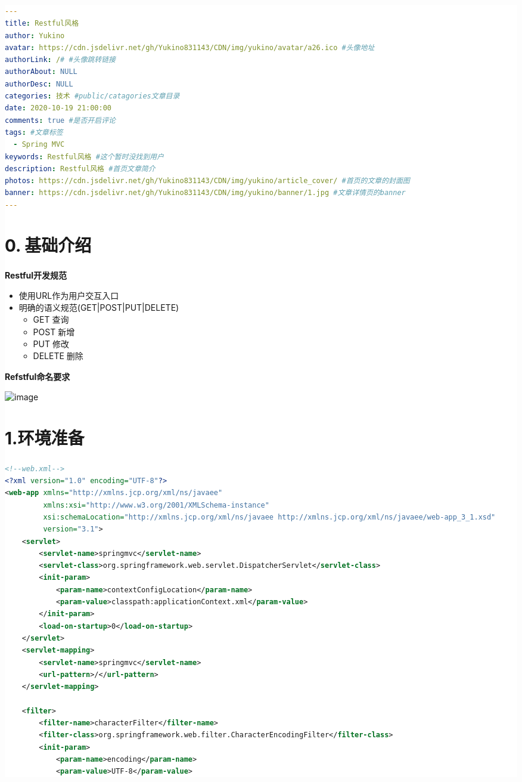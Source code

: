 ```yaml
---
title: Restful风格
author: Yukino
avatar: https://cdn.jsdelivr.net/gh/Yukino831143/CDN/img/yukino/avatar/a26.ico #头像地址
authorLink: /# #头像跳转链接
authorAbout: NULL
authorDesc: NULL
categories: 技术 #public/catagories文章目录
date: 2020-10-19 21:00:00
comments: true #是否开启评论
tags: #文章标签
  - Spring MVC
keywords: Restful风格 #这个暂时没找到用户
description: Restful风格 #首页文章简介
photos: https://cdn.jsdelivr.net/gh/Yukino831143/CDN/img/yukino/article_cover/ #首页的文章的封面图
banner: https://cdn.jsdelivr.net/gh/Yukino831143/CDN/img/yukino/banner/1.jpg #文章详情页的banner
---
```

# 0. 基础介绍 
**Restful开发规范**
- 使用URL作为用户交互入口
- 明确的语义规范(GET|POST|PUT|DELETE)
    - GET 查询
    - POST 新增
    - PUT 修改
    - DELETE 删除
    
**Refstful命名要求**

![image](https://cdn.jsdelivr.net/gh/Yukino831143/CDN/blogImageHosting/20201020014032.png)

# 1.环境准备
```Xml
<!--web.xml-->
<?xml version="1.0" encoding="UTF-8"?>
<web-app xmlns="http://xmlns.jcp.org/xml/ns/javaee"
         xmlns:xsi="http://www.w3.org/2001/XMLSchema-instance"
         xsi:schemaLocation="http://xmlns.jcp.org/xml/ns/javaee http://xmlns.jcp.org/xml/ns/javaee/web-app_3_1.xsd"
         version="3.1">
    <servlet>
        <servlet-name>springmvc</servlet-name>
        <servlet-class>org.springframework.web.servlet.DispatcherServlet</servlet-class>
        <init-param>
            <param-name>contextConfigLocation</param-name>
            <param-value>classpath:applicationContext.xml</param-value>
        </init-param>
        <load-on-startup>0</load-on-startup>
    </servlet>
    <servlet-mapping>
        <servlet-name>springmvc</servlet-name>
        <url-pattern>/</url-pattern>
    </servlet-mapping>

    <filter>
        <filter-name>characterFilter</filter-name>
        <filter-class>org.springframework.web.filter.CharacterEncodingFilter</filter-class>
        <init-param>
            <param-name>encoding</param-name>
            <param-value>UTF-8</param-value>
```